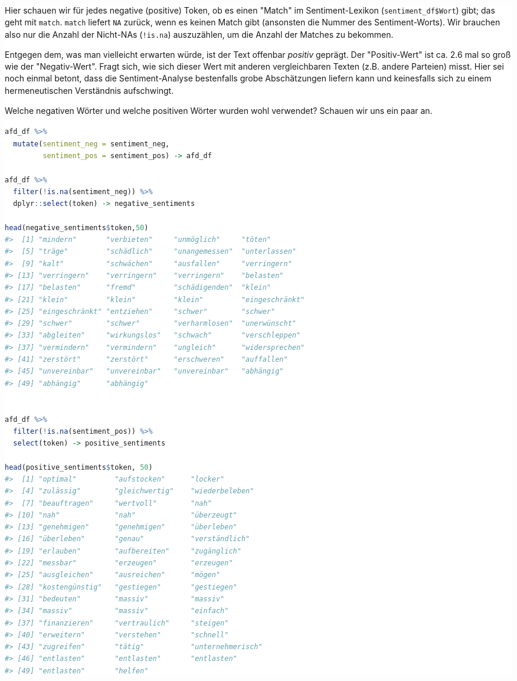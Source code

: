 Hier schauen wir für jedes negative (positive) Token, ob es einen "Match" im Sentiment-Lexikon (`sentiment_df$Wort`) gibt; das geht mit `match`. `match` liefert `NA` zurück, wenn es keinen Match gibt (ansonsten die Nummer des Sentiment-Worts). Wir brauchen also nur die Anzahl der Nicht-NAs (`!is.na`) auszuzählen, um die Anzahl der Matches zu bekommen.


Entgegen dem, was man vielleicht erwarten würde, ist der Text offenbar *positiv* geprägt. Der "Positiv-Wert" ist ca. 2.6 mal so groß wie der "Negativ-Wert". Fragt sich, wie sich dieser Wert mit anderen vergleichbaren Texten (z.B. andere Parteien) misst. Hier sei noch einmal betont, dass die Sentiment-Analyse bestenfalls grobe Abschätzungen liefern kann und keinesfalls sich zu einem hermeneutischen Verständnis aufschwingt.


Welche negativen Wörter und welche positiven Wörter wurden wohl verwendet? Schauen wir uns ein paar an.





```r
afd_df %>% 
  mutate(sentiment_neg = sentiment_neg,
         sentiment_pos = sentiment_pos) -> afd_df

afd_df %>% 
  filter(!is.na(sentiment_neg)) %>% 
  dplyr::select(token) -> negative_sentiments
  
head(negative_sentiments$token,50)
#>  [1] "mindern"       "verbieten"     "unmöglich"     "töten"        
#>  [5] "träge"         "schädlich"     "unangemessen"  "unterlassen"  
#>  [9] "kalt"          "schwächen"     "ausfallen"     "verringern"   
#> [13] "verringern"    "verringern"    "verringern"    "belasten"     
#> [17] "belasten"      "fremd"         "schädigenden"  "klein"        
#> [21] "klein"         "klein"         "klein"         "eingeschränkt"
#> [25] "eingeschränkt" "entziehen"     "schwer"        "schwer"       
#> [29] "schwer"        "schwer"        "verharmlosen"  "unerwünscht"  
#> [33] "abgleiten"     "wirkungslos"   "schwach"       "verschleppen" 
#> [37] "vermindern"    "vermindern"    "ungleich"      "widersprechen"
#> [41] "zerstört"      "zerstört"      "erschweren"    "auffallen"    
#> [45] "unvereinbar"   "unvereinbar"   "unvereinbar"   "abhängig"     
#> [49] "abhängig"      "abhängig"


afd_df %>% 
  filter(!is.na(sentiment_pos)) %>% 
  select(token) -> positive_sentiments

head(positive_sentiments$token, 50)
#>  [1] "optimal"         "aufstocken"      "locker"         
#>  [4] "zulässig"        "gleichwertig"    "wiederbeleben"  
#>  [7] "beauftragen"     "wertvoll"        "nah"            
#> [10] "nah"             "nah"             "überzeugt"      
#> [13] "genehmigen"      "genehmigen"      "überleben"      
#> [16] "überleben"       "genau"           "verständlich"   
#> [19] "erlauben"        "aufbereiten"     "zugänglich"     
#> [22] "messbar"         "erzeugen"        "erzeugen"       
#> [25] "ausgleichen"     "ausreichen"      "mögen"          
#> [28] "kostengünstig"   "gestiegen"       "gestiegen"      
#> [31] "bedeuten"        "massiv"          "massiv"         
#> [34] "massiv"          "massiv"          "einfach"        
#> [37] "finanzieren"     "vertraulich"     "steigen"        
#> [40] "erweitern"       "verstehen"       "schnell"        
#> [43] "zugreifen"       "tätig"           "unternehmerisch"
#> [46] "entlasten"       "entlasten"       "entlasten"      
#> [49] "entlasten"       "helfen"
```

[^2]: https://www.alternativefuer.de/wp-content/uploads/sites/7/2016/05/2016-06-27_afd-grundsatzprogramm_web-version.pdf
[^3]: http://www.omegahat.net/Rstem/stemming.pdf 
[^4]: https://cran.r-project.org/web/packages/wordcloud/index.html
[^5]: "parst" ist denglisch für "einlesen" von engl. "to parse"
[^99]: Dank an meinen Kollegen Karsten Lübke, dessen Fachkompetenz mir mindestens so geholfen hat wie seine Begeisterung an der Statistik ansteckend ist. 
[^120]: Ggf. benötigen Sie Administrator-Rechte, um Dateien auf Ihre Festplatte zu speichern.